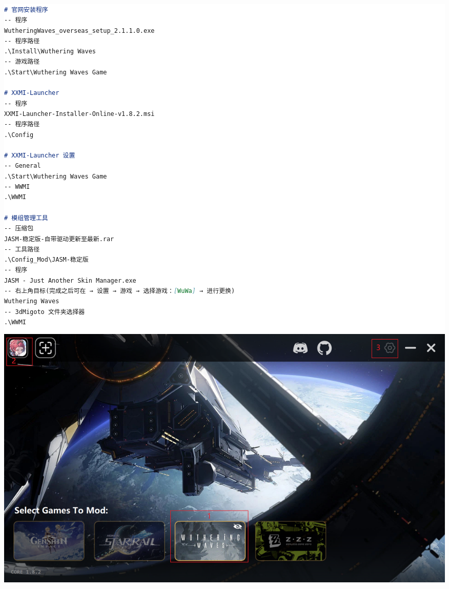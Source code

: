 ```markdown
# 官网安装程序
-- 程序
WutheringWaves_overseas_setup_2.1.1.0.exe
-- 程序路径
.\Install\Wuthering Waves
-- 游戏路径
.\Start\Wuthering Waves Game

# XXMI-Launcher
-- 程序
XXMI-Launcher-Installer-Online-v1.8.2.msi
-- 程序路径
.\Config

# XXMI-Launcher 设置
-- General
.\Start\Wuthering Waves Game
-- WWMI
.\WWMI

# 模组管理工具
-- 压缩包
JASM-稳定版-自带驱动更新至最新.rar
-- 工具路径
.\Config_Mod\JASM-稳定版
-- 程序
JASM - Just Another Skin Manager.exe
-- 右上角目标(完成之后可在 → 设置 → 游戏 → 选择游戏：[WuWa] → 进行更换)
Wuthering Waves
-- 3dMigoto 文件夹选择器
.\WWMI
```

![image-20250612115636221](./详细文件/WutheringWaves/imgs/image-20250612115636221.png)
